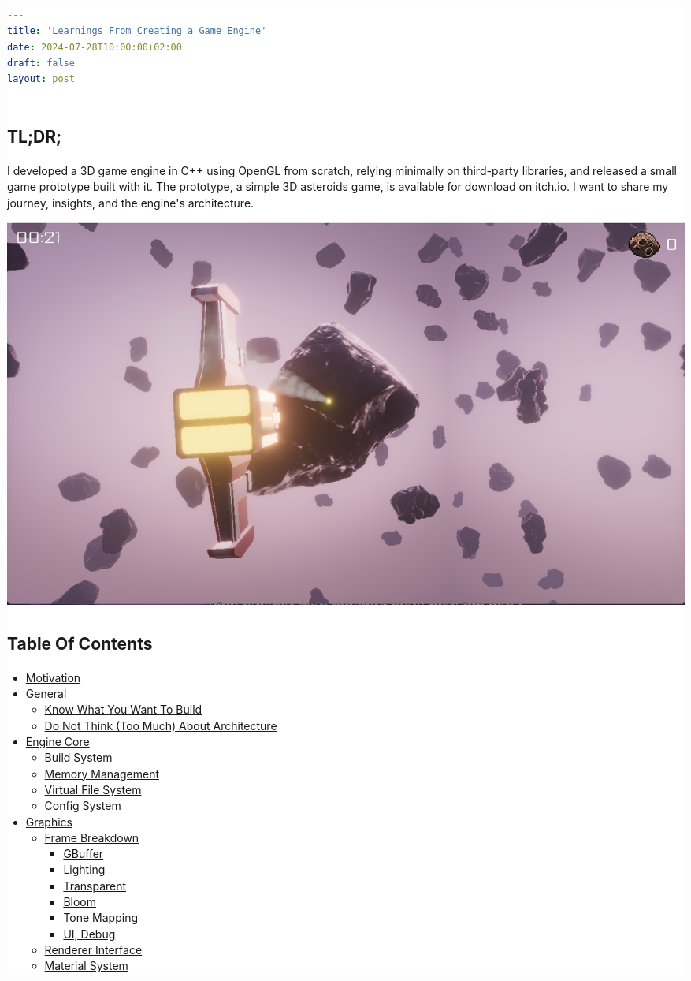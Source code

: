```yaml
---
title: 'Learnings From Creating a Game Engine'
date: 2024-07-28T10:00:00+02:00
draft: false
layout: post
---
```


## TL;DR;

I developed a 3D game engine in C++ using OpenGL from scratch, relying minimally on third-party libraries, and released a small game prototype built with it. The prototype, a simple 3D asteroids game, is available for download on [itch.io](https://flexww.itch.io/space-shooter). I want to share my journey, insights, and the engine's architecture.

![Game](images/game.png)

## Table Of Contents

- [Motivation](#motivation)
- [General](#general)
    - [Know What You Want To Build](#know-what-you-want-to-build)
    - [Do Not Think (Too Much) About Architecture](#do-not-think-too-much-about-architecture)
- [Engine Core](#engine-core)
    - [Build System](#build-system)
    - [Memory Management](#memory-management)
    - [Virtual File System](#virtual-file-system)
    - [Config System](#config-system)
- [Graphics](#graphics)
    - [Frame Breakdown](#frame-breakdown)
        - [GBuffer](#gbuffer)
        - [Lighting](#lighting)
        - [Transparent](#transparent)
        - [Bloom](#bloom)
        - [Tone Mapping](#tone-mapping)
        - [UI, Debug](#ui-debug)
    - [Renderer Interface](#renderer-interface)
    - [Material System](#material-system)